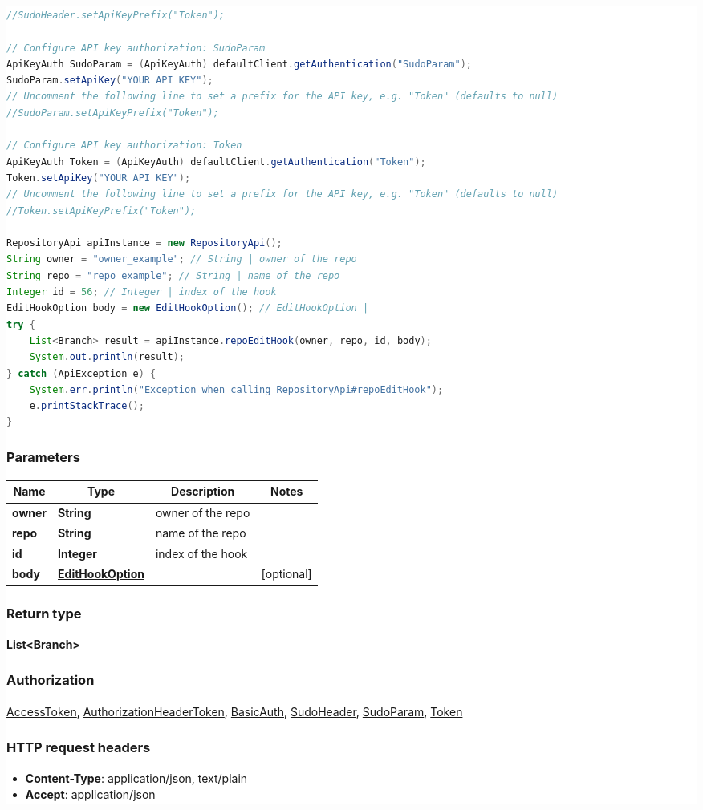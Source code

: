 ```java
//SudoHeader.setApiKeyPrefix("Token");

// Configure API key authorization: SudoParam
ApiKeyAuth SudoParam = (ApiKeyAuth) defaultClient.getAuthentication("SudoParam");
SudoParam.setApiKey("YOUR API KEY");
// Uncomment the following line to set a prefix for the API key, e.g. "Token" (defaults to null)
//SudoParam.setApiKeyPrefix("Token");

// Configure API key authorization: Token
ApiKeyAuth Token = (ApiKeyAuth) defaultClient.getAuthentication("Token");
Token.setApiKey("YOUR API KEY");
// Uncomment the following line to set a prefix for the API key, e.g. "Token" (defaults to null)
//Token.setApiKeyPrefix("Token");

RepositoryApi apiInstance = new RepositoryApi();
String owner = "owner_example"; // String | owner of the repo
String repo = "repo_example"; // String | name of the repo
Integer id = 56; // Integer | index of the hook
EditHookOption body = new EditHookOption(); // EditHookOption | 
try {
    List<Branch> result = apiInstance.repoEditHook(owner, repo, id, body);
    System.out.println(result);
} catch (ApiException e) {
    System.err.println("Exception when calling RepositoryApi#repoEditHook");
    e.printStackTrace();
}
```

### Parameters

Name | Type | Description  | Notes
------------- | ------------- | ------------- | -------------
 **owner** | **String**| owner of the repo |
 **repo** | **String**| name of the repo |
 **id** | **Integer**| index of the hook |
 **body** | [**EditHookOption**](EditHookOption.md)|  | [optional]

### Return type

[**List&lt;Branch&gt;**](Branch.md)

### Authorization

[AccessToken](../README.md#AccessToken), [AuthorizationHeaderToken](../README.md#AuthorizationHeaderToken), [BasicAuth](../README.md#BasicAuth), [SudoHeader](../README.md#SudoHeader), [SudoParam](../README.md#SudoParam), [Token](../README.md#Token)

### HTTP request headers

 - **Content-Type**: application/json, text/plain
 - **Accept**: application/json
